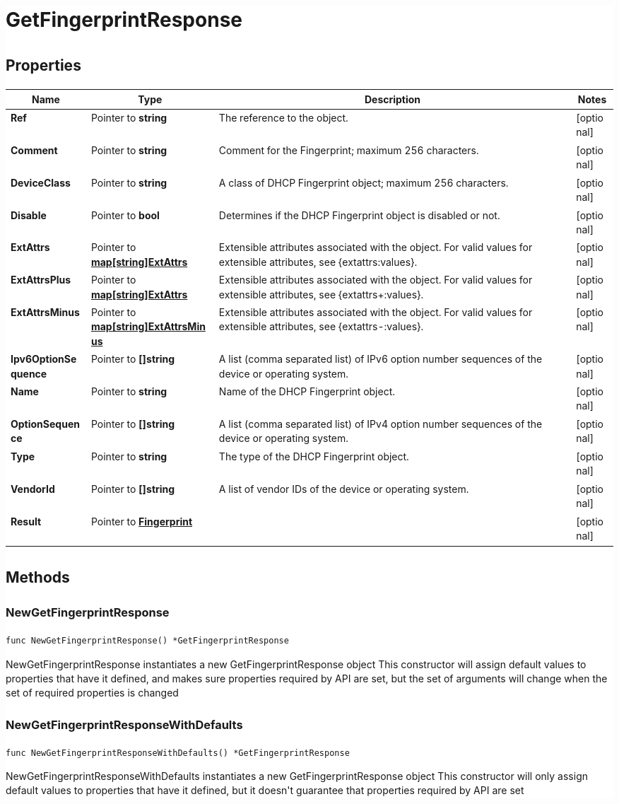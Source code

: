 # GetFingerprintResponse

## Properties

Name | Type | Description | Notes
------------ | ------------- | ------------- | -------------
**Ref** | Pointer to **string** | The reference to the object. | [optional] 
**Comment** | Pointer to **string** | Comment for the Fingerprint; maximum 256 characters. | [optional] 
**DeviceClass** | Pointer to **string** | A class of DHCP Fingerprint object; maximum 256 characters. | [optional] 
**Disable** | Pointer to **bool** | Determines if the DHCP Fingerprint object is disabled or not. | [optional] 
**ExtAttrs** | Pointer to [**map[string]ExtAttrs**](ExtAttrs.md) | Extensible attributes associated with the object. For valid values for extensible attributes, see {extattrs:values}. | [optional] 
**ExtAttrsPlus** | Pointer to [**map[string]ExtAttrs**](ExtAttrs.md) | Extensible attributes associated with the object. For valid values for extensible attributes, see {extattrs+:values}. | [optional] 
**ExtAttrsMinus** | Pointer to [**map[string]ExtAttrsMinus**](ExtAttrsMinus.md) | Extensible attributes associated with the object. For valid values for extensible attributes, see {extattrs-:values}. | [optional] 
**Ipv6OptionSequence** | Pointer to **[]string** | A list (comma separated list) of IPv6 option number sequences of the device or operating system. | [optional] 
**Name** | Pointer to **string** | Name of the DHCP Fingerprint object. | [optional] 
**OptionSequence** | Pointer to **[]string** | A list (comma separated list) of IPv4 option number sequences of the device or operating system. | [optional] 
**Type** | Pointer to **string** | The type of the DHCP Fingerprint object. | [optional] 
**VendorId** | Pointer to **[]string** | A list of vendor IDs of the device or operating system. | [optional] 
**Result** | Pointer to [**Fingerprint**](Fingerprint.md) |  | [optional] 

## Methods

### NewGetFingerprintResponse

`func NewGetFingerprintResponse() *GetFingerprintResponse`

NewGetFingerprintResponse instantiates a new GetFingerprintResponse object
This constructor will assign default values to properties that have it defined,
and makes sure properties required by API are set, but the set of arguments
will change when the set of required properties is changed

### NewGetFingerprintResponseWithDefaults

`func NewGetFingerprintResponseWithDefaults() *GetFingerprintResponse`

NewGetFingerprintResponseWithDefaults instantiates a new GetFingerprintResponse object
This constructor will only assign default values to properties that have it defined,
but it doesn't guarantee that properties required by API are set
